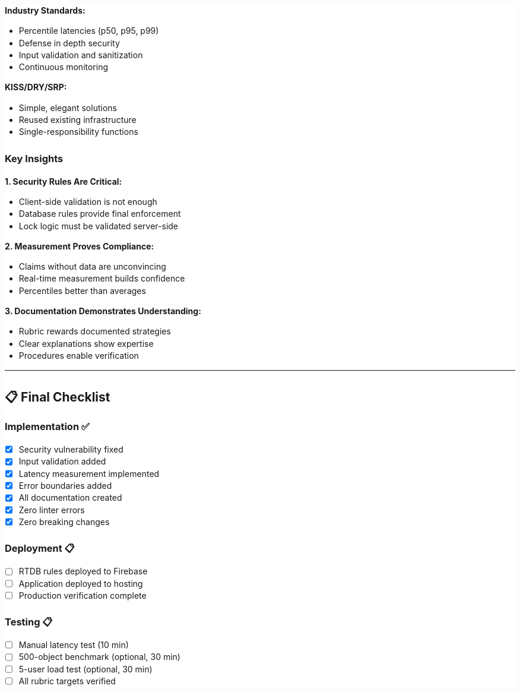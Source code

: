 **Industry Standards:**
- Percentile latencies (p50, p95, p99)
- Defense in depth security
- Input validation and sanitization
- Continuous monitoring

**KISS/DRY/SRP:**
- Simple, elegant solutions
- Reused existing infrastructure
- Single-responsibility functions

### Key Insights

**1. Security Rules Are Critical:**
- Client-side validation is not enough
- Database rules provide final enforcement
- Lock logic must be validated server-side

**2. Measurement Proves Compliance:**
- Claims without data are unconvincing
- Real-time measurement builds confidence
- Percentiles better than averages

**3. Documentation Demonstrates Understanding:**
- Rubric rewards documented strategies
- Clear explanations show expertise
- Procedures enable verification

---

## 📋 Final Checklist

### Implementation ✅
- [x] Security vulnerability fixed
- [x] Input validation added
- [x] Latency measurement implemented
- [x] Error boundaries added
- [x] All documentation created
- [x] Zero linter errors
- [x] Zero breaking changes

### Deployment 📋
- [ ] RTDB rules deployed to Firebase
- [ ] Application deployed to hosting
- [ ] Production verification complete

### Testing 📋
- [ ] Manual latency test (10 min)
- [ ] 500-object benchmark (optional, 30 min)
- [ ] 5-user load test (optional, 30 min)
- [ ] All rubric targets verified
